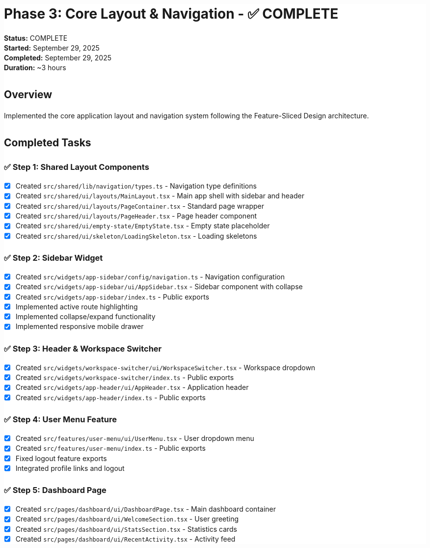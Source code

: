 # Phase 3: Core Layout & Navigation - ✅ COMPLETE

**Status:** COMPLETE  
**Started:** September 29, 2025  
**Completed:** September 29, 2025  
**Duration:** ~3 hours

## Overview

Implemented the core application layout and navigation system following the Feature-Sliced Design architecture.

## Completed Tasks

### ✅ Step 1: Shared Layout Components
- [x] Created `src/shared/lib/navigation/types.ts` - Navigation type definitions
- [x] Created `src/shared/ui/layouts/MainLayout.tsx` - Main app shell with sidebar and header
- [x] Created `src/shared/ui/layouts/PageContainer.tsx` - Standard page wrapper
- [x] Created `src/shared/ui/layouts/PageHeader.tsx` - Page header component
- [x] Created `src/shared/ui/empty-state/EmptyState.tsx` - Empty state placeholder
- [x] Created `src/shared/ui/skeleton/LoadingSkeleton.tsx` - Loading skeletons

### ✅ Step 2: Sidebar Widget
- [x] Created `src/widgets/app-sidebar/config/navigation.ts` - Navigation configuration
- [x] Created `src/widgets/app-sidebar/ui/AppSidebar.tsx` - Sidebar component with collapse
- [x] Created `src/widgets/app-sidebar/index.ts` - Public exports
- [x] Implemented active route highlighting
- [x] Implemented collapse/expand functionality
- [x] Implemented responsive mobile drawer

### ✅ Step 3: Header & Workspace Switcher
- [x] Created `src/widgets/workspace-switcher/ui/WorkspaceSwitcher.tsx` - Workspace dropdown
- [x] Created `src/widgets/workspace-switcher/index.ts` - Public exports
- [x] Created `src/widgets/app-header/ui/AppHeader.tsx` - Application header
- [x] Created `src/widgets/app-header/index.ts` - Public exports

### ✅ Step 4: User Menu Feature
- [x] Created `src/features/user-menu/ui/UserMenu.tsx` - User dropdown menu
- [x] Created `src/features/user-menu/index.ts` - Public exports
- [x] Fixed logout feature exports
- [x] Integrated profile links and logout

### ✅ Step 5: Dashboard Page
- [x] Created `src/pages/dashboard/ui/DashboardPage.tsx` - Main dashboard container
- [x] Created `src/pages/dashboard/ui/WelcomeSection.tsx` - User greeting
- [x] Created `src/pages/dashboard/ui/StatsSection.tsx` - Statistics cards
- [x] Created `src/pages/dashboard/ui/RecentActivity.tsx` - Activity feed
